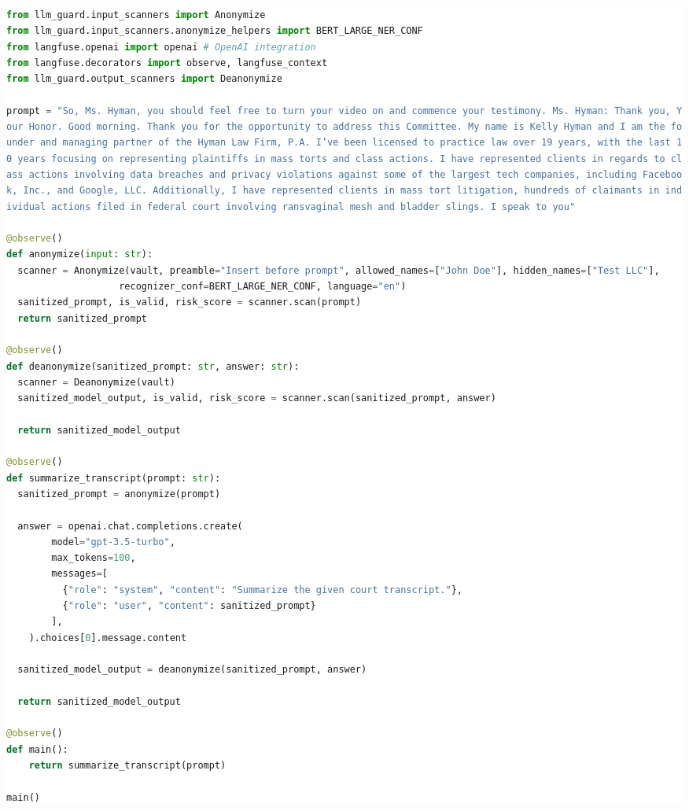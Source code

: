 
```python
from llm_guard.input_scanners import Anonymize
from llm_guard.input_scanners.anonymize_helpers import BERT_LARGE_NER_CONF
from langfuse.openai import openai # OpenAI integration
from langfuse.decorators import observe, langfuse_context
from llm_guard.output_scanners import Deanonymize

prompt = "So, Ms. Hyman, you should feel free to turn your video on and commence your testimony. Ms. Hyman: Thank you, Your Honor. Good morning. Thank you for the opportunity to address this Committee. My name is Kelly Hyman and I am the founder and managing partner of the Hyman Law Firm, P.A. I’ve been licensed to practice law over 19 years, with the last 10 years focusing on representing plaintiffs in mass torts and class actions. I have represented clients in regards to class actions involving data breaches and privacy violations against some of the largest tech companies, including Facebook, Inc., and Google, LLC. Additionally, I have represented clients in mass tort litigation, hundreds of claimants in individual actions filed in federal court involving ransvaginal mesh and bladder slings. I speak to you"

@observe()
def anonymize(input: str):
  scanner = Anonymize(vault, preamble="Insert before prompt", allowed_names=["John Doe"], hidden_names=["Test LLC"],
                    recognizer_conf=BERT_LARGE_NER_CONF, language="en")
  sanitized_prompt, is_valid, risk_score = scanner.scan(prompt)
  return sanitized_prompt

@observe()
def deanonymize(sanitized_prompt: str, answer: str):
  scanner = Deanonymize(vault)
  sanitized_model_output, is_valid, risk_score = scanner.scan(sanitized_prompt, answer)

  return sanitized_model_output

@observe()
def summarize_transcript(prompt: str):
  sanitized_prompt = anonymize(prompt)

  answer = openai.chat.completions.create(
        model="gpt-3.5-turbo",
        max_tokens=100,
        messages=[
          {"role": "system", "content": "Summarize the given court transcript."},
          {"role": "user", "content": sanitized_prompt}
        ],
    ).choices[0].message.content

  sanitized_model_output = deanonymize(sanitized_prompt, answer)

  return sanitized_model_output

@observe()
def main():
    return summarize_transcript(prompt)

main()
```
